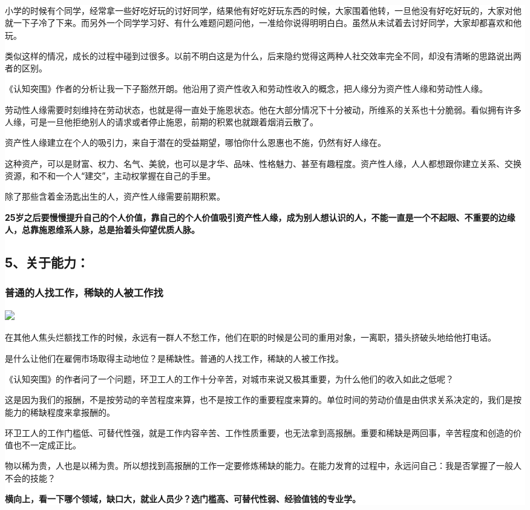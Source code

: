 
小学的时候有个同学，经常拿一些好吃好玩的讨好同学，结果他有好吃好玩东西的时候，大家围着他转，一旦他没有好吃好玩的，大家对他就一下子冷了下来。而另外一个同学学习好、有什么难题问题问他，一准给你说得明明白白。虽然从未试着去讨好同学，大家却都喜欢和他玩。



类似这样的情况，成长的过程中碰到过很多。以前不明白这是为什么，后来隐约觉得这两种人社交效率完全不同，却没有清晰的思路说出两者的区别。



《认知突围》作者的分析让我一下子豁然开朗。他沿用了资产性收入和劳动性收入的概念，把人缘分为资产性人缘和劳动性人缘。



劳动性人缘需要时刻维持在劳动状态，也就是得一直处于施恩状态。他在大部分情况下十分被动，所维系的关系也十分脆弱。看似拥有许多人缘，可是一旦他拒绝别人的请求或者停止施恩，前期的积累也就跟着烟消云散了。



资产性人缘建立在个人的吸引力，来自于潜在的受益期望，哪怕你什么恩惠也不施，仍然有好人缘在。



这种资产，可以是财富、权力、名气、美貌，也可以是才华、品味、性格魅力、甚至有趣程度。资产性人缘，人人都想跟你建立关系、交换资源，和不和一个人“建交”，主动权掌握在自己的手里。



除了那些含着金汤匙出生的人，资产性人缘需要前期积累。



**25岁之后要慢慢提升自己的个人价值，靠自己的个人价值吸引资产性人缘，成为别人想认识的人，不能一直是一个不起眼、不重要的边缘人，总靠施恩维系人脉，总是抬着头仰望优质人脉。**





## 5、关于能力：

### 普通的人找工作，稀缺的人被工作找



![](./images/644.webp)



在其他人焦头烂额找工作的时候，永远有一群人不愁工作，他们在职的时候是公司的重用对象，一离职，猎头挤破头地给他打电话。



是什么让他们在雇佣市场取得主动地位？是稀缺性。普通的人找工作，稀缺的人被工作找。



《认知突围》的作者问了一个问题，环卫工人的工作十分辛苦，对城市来说又极其重要，为什么他们的收入如此之低呢？



这是因为我们的报酬，不是按劳动的辛苦程度来算，也不是按工作的重要程度来算的。单位时间的劳动价值是由供求关系决定的，我们是按能力的稀缺程度来拿报酬的。



环卫工人的工作门槛低、可替代性强，就是工作内容辛苦、工作性质重要，也无法拿到高报酬。重要和稀缺是两回事，辛苦程度和创造的价值也不一定成正比。



物以稀为贵，人也是以稀为贵。所以想找到高报酬的工作一定要修炼稀缺的能力。在能力发育的过程中，永远问自己：我是否掌握了一般人不会的技能？



**横向上，看一下哪个领域，缺口大，就业人员少？选门槛高、可替代性弱、经验值钱的专业学。**

